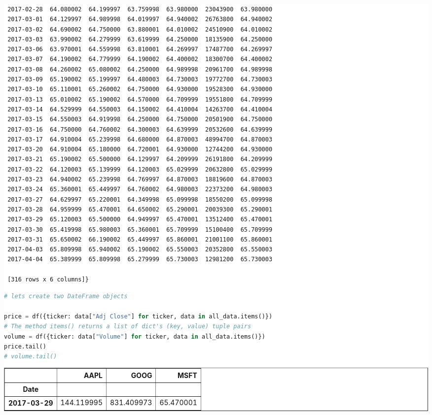      2017-02-28  64.080002  64.199997  63.759998  63.980000  23043900  63.980000
     2017-03-01  64.129997  64.989998  64.019997  64.940002  26763800  64.940002
     2017-03-02  64.690002  64.750000  63.880001  64.010002  24510900  64.010002
     2017-03-03  63.990002  64.279999  63.619999  64.250000  18135900  64.250000
     2017-03-06  63.970001  64.559998  63.810001  64.269997  17487700  64.269997
     2017-03-07  64.190002  64.779999  64.190002  64.400002  18300700  64.400002
     2017-03-08  64.260002  65.080002  64.250000  64.989998  20961700  64.989998
     2017-03-09  65.190002  65.199997  64.480003  64.730003  19772700  64.730003
     2017-03-10  65.110001  65.260002  64.750000  64.930000  19528300  64.930000
     2017-03-13  65.010002  65.190002  64.570000  64.709999  19551800  64.709999
     2017-03-14  64.529999  64.550003  64.150002  64.410004  14263700  64.410004
     2017-03-15  64.550003  64.919998  64.250000  64.750000  20501900  64.750000
     2017-03-16  64.750000  64.760002  64.300003  64.639999  20532600  64.639999
     2017-03-17  64.910004  65.239998  64.680000  64.870003  48994700  64.870003
     2017-03-20  64.910004  65.180000  64.720001  64.930000  12744200  64.930000
     2017-03-21  65.190002  65.500000  64.129997  64.209999  26191800  64.209999
     2017-03-22  64.120003  65.139999  64.120003  65.029999  20632800  65.029999
     2017-03-23  64.940002  65.239998  64.769997  64.870003  18819600  64.870003
     2017-03-24  65.360001  65.449997  64.760002  64.980003  22373200  64.980003
     2017-03-27  64.629997  65.220001  64.349998  65.099998  18550200  65.099998
     2017-03-28  64.959999  65.470001  64.650002  65.290001  20039300  65.290001
     2017-03-29  65.120003  65.500000  64.949997  65.470001  13512400  65.470001
     2017-03-30  65.419998  65.980003  65.360001  65.709999  15100400  65.709999
     2017-03-31  65.650002  66.190002  65.449997  65.860001  21001100  65.860001
     2017-04-03  65.809998  65.940002  65.190002  65.550003  20352800  65.550003
     2017-04-04  65.389999  65.809998  65.279999  65.730003  12981200  65.730003
     
     [316 rows x 6 columns]}




```python
# lets create two DateFrame objects

price = df({ticker: data["Adj Close"] for ticker, data in all_data.items()})
# The method items() returns a list of dict's (key, value) tuple pairs
volume = df({ticker: data["Volume"] for ticker, data in all_data.items()})
price.tail()
# volume.tail()
```




<div>
<table border="1" class="dataframe">
  <thead>
    <tr style="text-align: right;">
      <th></th>
      <th>AAPL</th>
      <th>GOOG</th>
      <th>MSFT</th>
    </tr>
    <tr>
      <th>Date</th>
      <th></th>
      <th></th>
      <th></th>
    </tr>
  </thead>
  <tbody>
    <tr>
      <th>2017-03-29</th>
      <td>144.119995</td>
      <td>831.409973</td>
      <td>65.470001</td>
    </tr>